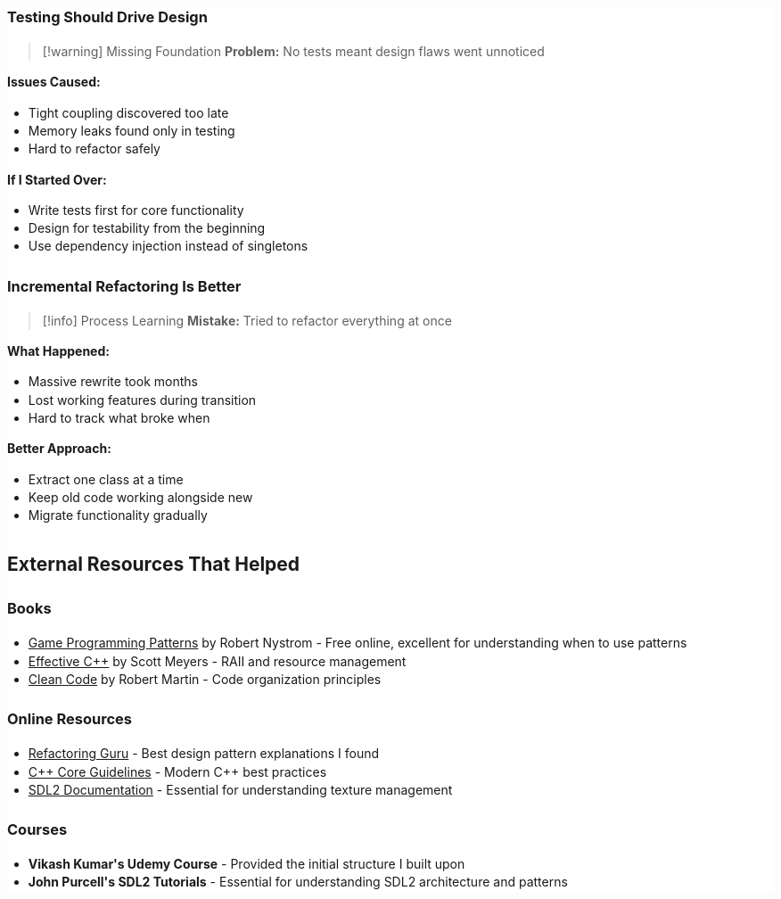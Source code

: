 ### Testing Should Drive Design

> [!warning] Missing Foundation
> **Problem:** No tests meant design flaws went unnoticed

**Issues Caused:**
- Tight coupling discovered too late
- Memory leaks found only in testing
- Hard to refactor safely

**If I Started Over:**
- Write tests first for core functionality
- Design for testability from the beginning
- Use dependency injection instead of singletons

### Incremental Refactoring Is Better

> [!info] Process Learning
> **Mistake:** Tried to refactor everything at once

**What Happened:**
- Massive rewrite took months
- Lost working features during transition
- Hard to track what broke when

**Better Approach:**
- Extract one class at a time
- Keep old code working alongside new
- Migrate functionality gradually

## External Resources That Helped

### Books
- [Game Programming Patterns](http://gameprogrammingpatterns.com/) by Robert Nystrom - Free online, excellent for understanding when to use patterns
- [Effective C++](https://www.aristeia.com/books.html) by Scott Meyers - RAII and resource management
- [Clean Code](https://www.amazon.com/Clean-Code-Handbook-Software-Craftsmanship/dp/0132350882) by Robert Martin - Code organization principles

### Online Resources
- [Refactoring Guru](https://refactoring.guru/design-patterns) - Best design pattern explanations I found
- [C++ Core Guidelines](https://isocpp.github.io/CppCoreGuidelines/CppCoreGuidelines) - Modern C++ best practices
- [SDL2 Documentation](https://wiki.libsdl.org/SDL2/FrontPage) - Essential for understanding texture management

### Courses
- **Vikash Kumar's Udemy Course** - Provided the initial structure I built upon
- **John Purcell's SDL2 Tutorials** - Essential for understanding SDL2 architecture and patterns
